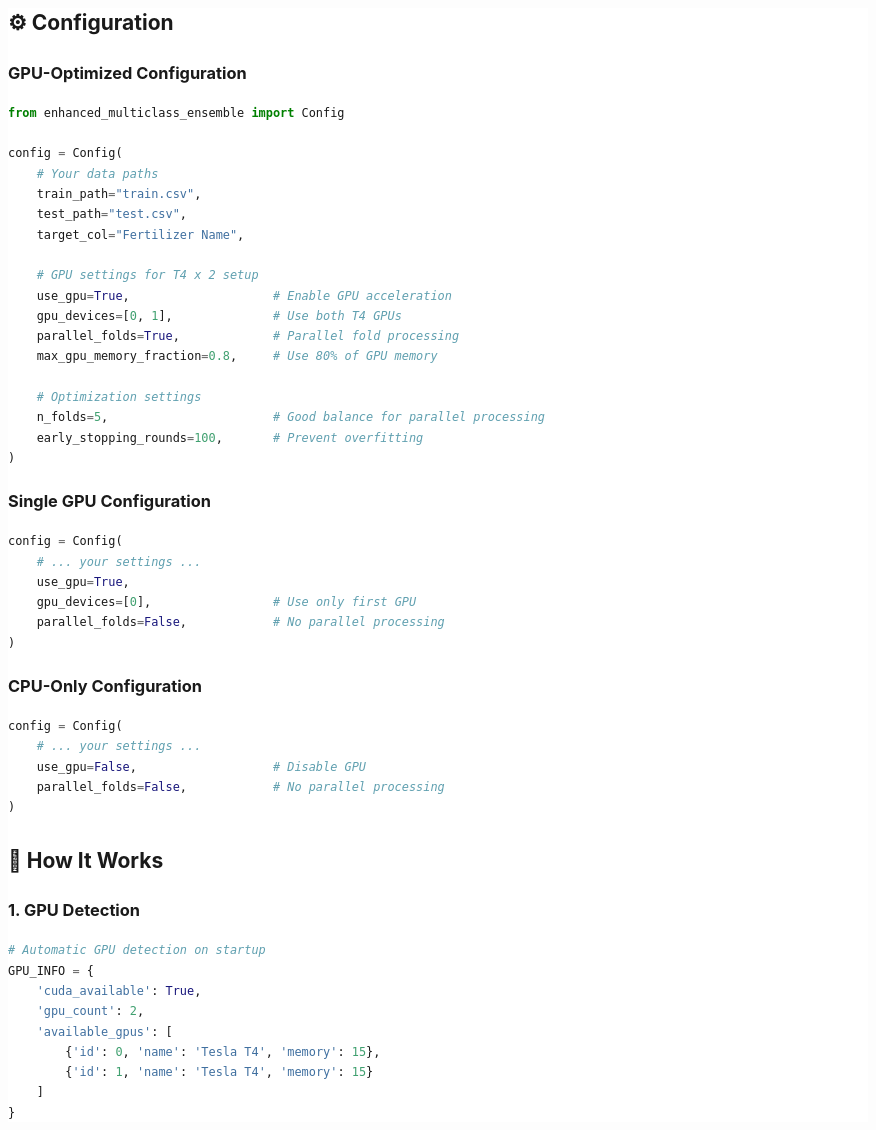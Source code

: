 ## ⚙️ Configuration

### GPU-Optimized Configuration
```python
from enhanced_multiclass_ensemble import Config

config = Config(
    # Your data paths
    train_path="train.csv",
    test_path="test.csv",
    target_col="Fertilizer Name",
    
    # GPU settings for T4 x 2 setup
    use_gpu=True,                    # Enable GPU acceleration
    gpu_devices=[0, 1],              # Use both T4 GPUs
    parallel_folds=True,             # Parallel fold processing
    max_gpu_memory_fraction=0.8,     # Use 80% of GPU memory
    
    # Optimization settings
    n_folds=5,                       # Good balance for parallel processing
    early_stopping_rounds=100,       # Prevent overfitting
)
```

### Single GPU Configuration
```python
config = Config(
    # ... your settings ...
    use_gpu=True,
    gpu_devices=[0],                 # Use only first GPU
    parallel_folds=False,            # No parallel processing
)
```

### CPU-Only Configuration
```python
config = Config(
    # ... your settings ...
    use_gpu=False,                   # Disable GPU
    parallel_folds=False,            # No parallel processing
)
```

## 🔧 How It Works

### 1. **GPU Detection**
```python
# Automatic GPU detection on startup
GPU_INFO = {
    'cuda_available': True,
    'gpu_count': 2,
    'available_gpus': [
        {'id': 0, 'name': 'Tesla T4', 'memory': 15},
        {'id': 1, 'name': 'Tesla T4', 'memory': 15}
    ]
}
```
